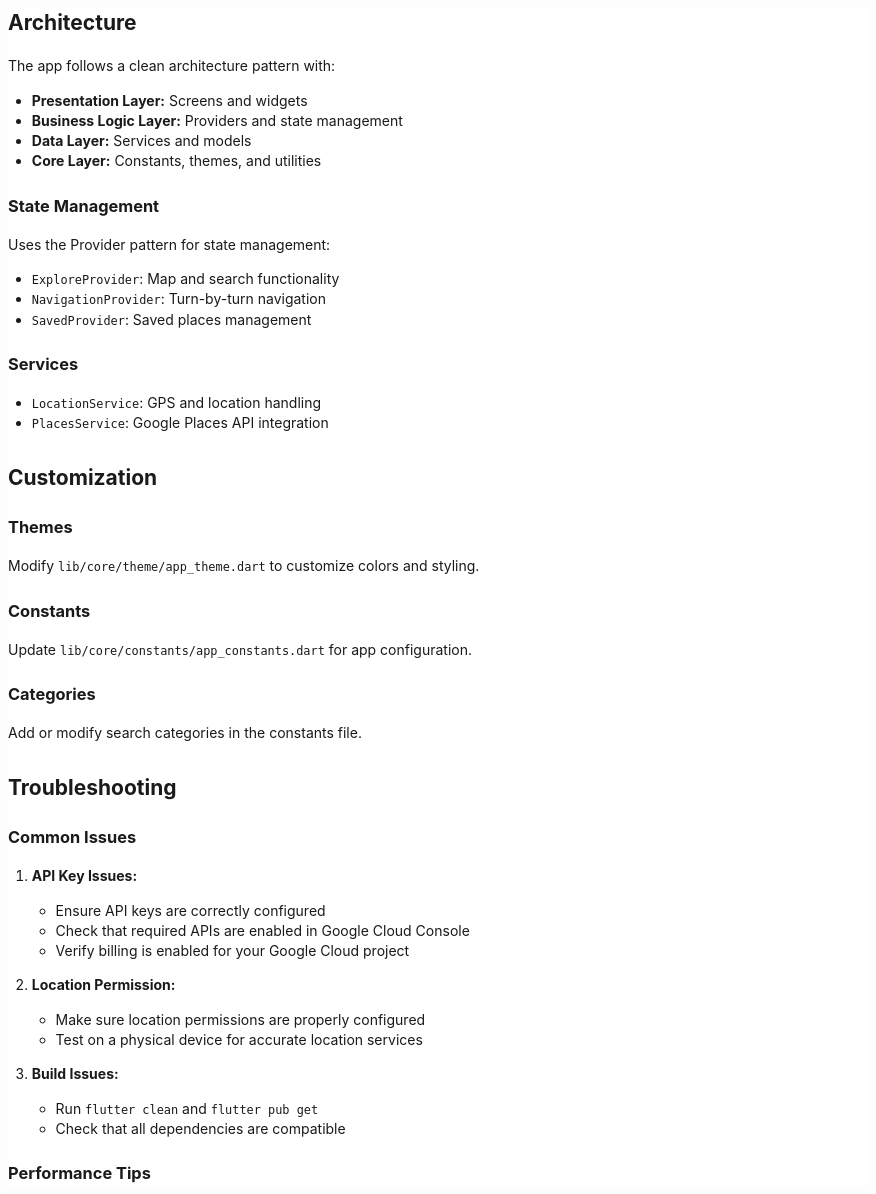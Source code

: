 ## Architecture

The app follows a clean architecture pattern with:

- **Presentation Layer:** Screens and widgets
- **Business Logic Layer:** Providers and state management
- **Data Layer:** Services and models
- **Core Layer:** Constants, themes, and utilities

### State Management

Uses the Provider pattern for state management:
- `ExploreProvider`: Map and search functionality
- `NavigationProvider`: Turn-by-turn navigation
- `SavedProvider`: Saved places management

### Services

- `LocationService`: GPS and location handling
- `PlacesService`: Google Places API integration

## Customization

### Themes
Modify `lib/core/theme/app_theme.dart` to customize colors and styling.

### Constants
Update `lib/core/constants/app_constants.dart` for app configuration.

### Categories
Add or modify search categories in the constants file.

## Troubleshooting

### Common Issues

1. **API Key Issues:**
   - Ensure API keys are correctly configured
   - Check that required APIs are enabled in Google Cloud Console
   - Verify billing is enabled for your Google Cloud project

2. **Location Permission:**
   - Make sure location permissions are properly configured
   - Test on a physical device for accurate location services

3. **Build Issues:**
   - Run `flutter clean` and `flutter pub get`
   - Check that all dependencies are compatible

### Performance Tips
